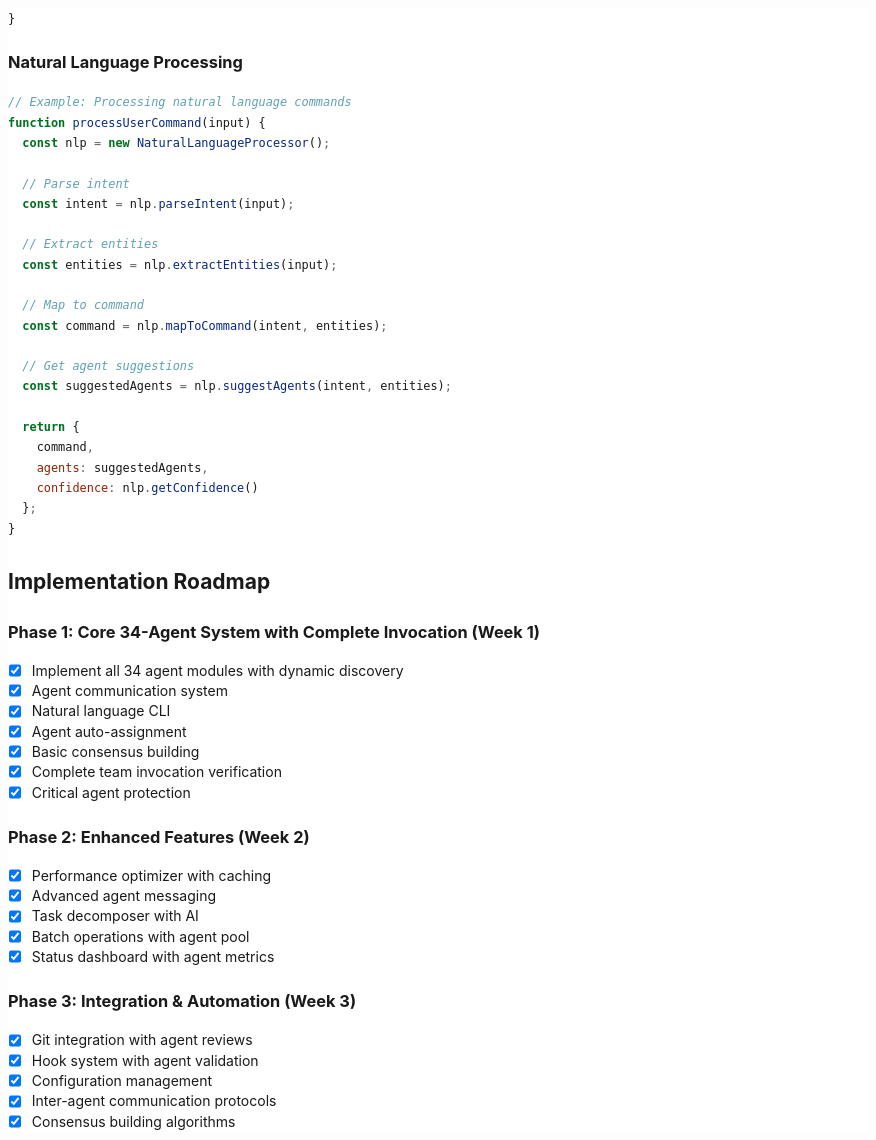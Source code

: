 ```javascript
}
```

### Natural Language Processing

```javascript
// Example: Processing natural language commands
function processUserCommand(input) {
  const nlp = new NaturalLanguageProcessor();
  
  // Parse intent
  const intent = nlp.parseIntent(input);
  
  // Extract entities
  const entities = nlp.extractEntities(input);
  
  // Map to command
  const command = nlp.mapToCommand(intent, entities);
  
  // Get agent suggestions
  const suggestedAgents = nlp.suggestAgents(intent, entities);
  
  return {
    command,
    agents: suggestedAgents,
    confidence: nlp.getConfidence()
  };
}
```

## Implementation Roadmap

### Phase 1: Core 34-Agent System with Complete Invocation (Week 1)
- [x] Implement all 34 agent modules with dynamic discovery
- [x] Agent communication system
- [x] Natural language CLI
- [x] Agent auto-assignment
- [x] Basic consensus building
- [x] Complete team invocation verification
- [x] Critical agent protection

### Phase 2: Enhanced Features (Week 2)
- [x] Performance optimizer with caching
- [x] Advanced agent messaging
- [x] Task decomposer with AI
- [x] Batch operations with agent pool
- [x] Status dashboard with agent metrics

### Phase 3: Integration & Automation (Week 3)
- [x] Git integration with agent reviews
- [x] Hook system with agent validation
- [x] Configuration management
- [x] Inter-agent communication protocols
- [x] Consensus building algorithms
